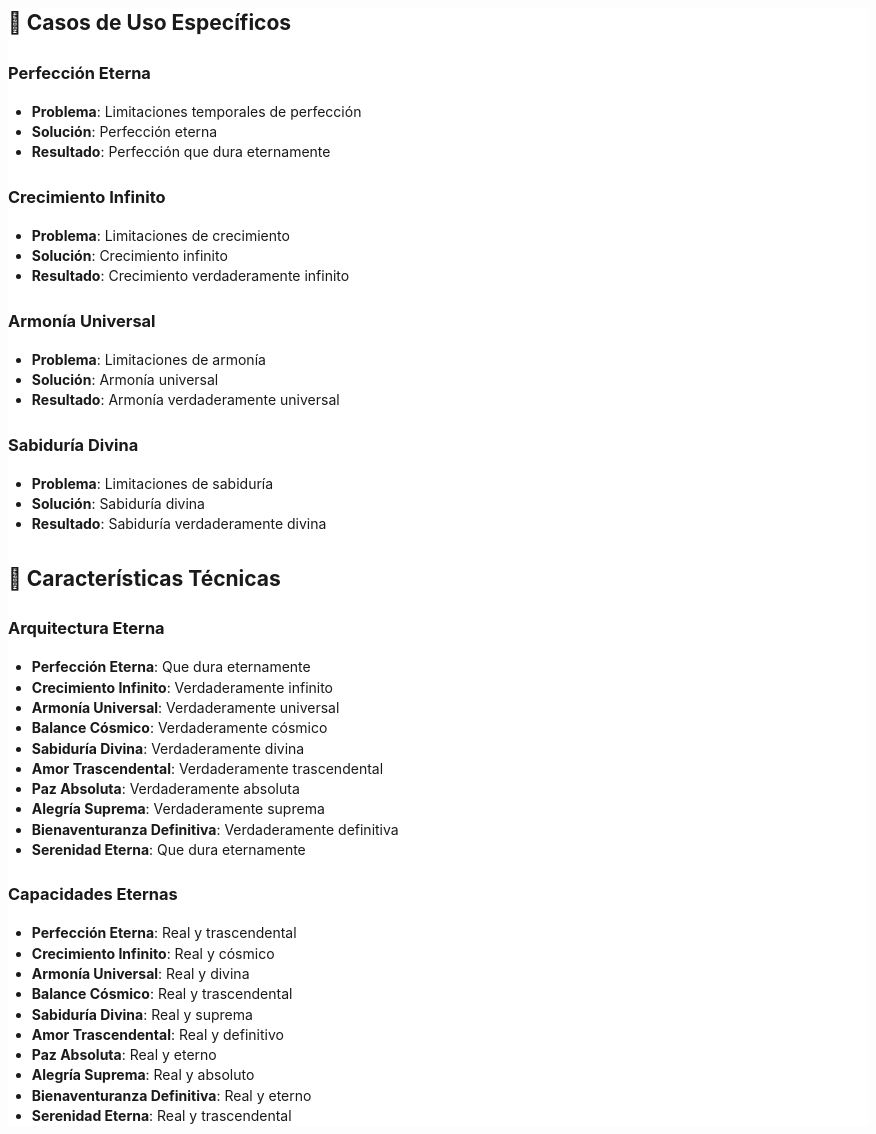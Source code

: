 ## 🎯 Casos de Uso Específicos

### Perfección Eterna
- **Problema**: Limitaciones temporales de perfección
- **Solución**: Perfección eterna
- **Resultado**: Perfección que dura eternamente

### Crecimiento Infinito
- **Problema**: Limitaciones de crecimiento
- **Solución**: Crecimiento infinito
- **Resultado**: Crecimiento verdaderamente infinito

### Armonía Universal
- **Problema**: Limitaciones de armonía
- **Solución**: Armonía universal
- **Resultado**: Armonía verdaderamente universal

### Sabiduría Divina
- **Problema**: Limitaciones de sabiduría
- **Solución**: Sabiduría divina
- **Resultado**: Sabiduría verdaderamente divina

## 🔧 Características Técnicas

### Arquitectura Eterna
- **Perfección Eterna**: Que dura eternamente
- **Crecimiento Infinito**: Verdaderamente infinito
- **Armonía Universal**: Verdaderamente universal
- **Balance Cósmico**: Verdaderamente cósmico
- **Sabiduría Divina**: Verdaderamente divina
- **Amor Trascendental**: Verdaderamente trascendental
- **Paz Absoluta**: Verdaderamente absoluta
- **Alegría Suprema**: Verdaderamente suprema
- **Bienaventuranza Definitiva**: Verdaderamente definitiva
- **Serenidad Eterna**: Que dura eternamente

### Capacidades Eternas
- **Perfección Eterna**: Real y trascendental
- **Crecimiento Infinito**: Real y cósmico
- **Armonía Universal**: Real y divina
- **Balance Cósmico**: Real y trascendental
- **Sabiduría Divina**: Real y suprema
- **Amor Trascendental**: Real y definitivo
- **Paz Absoluta**: Real y eterno
- **Alegría Suprema**: Real y absoluto
- **Bienaventuranza Definitiva**: Real y eterno
- **Serenidad Eterna**: Real y trascendental

